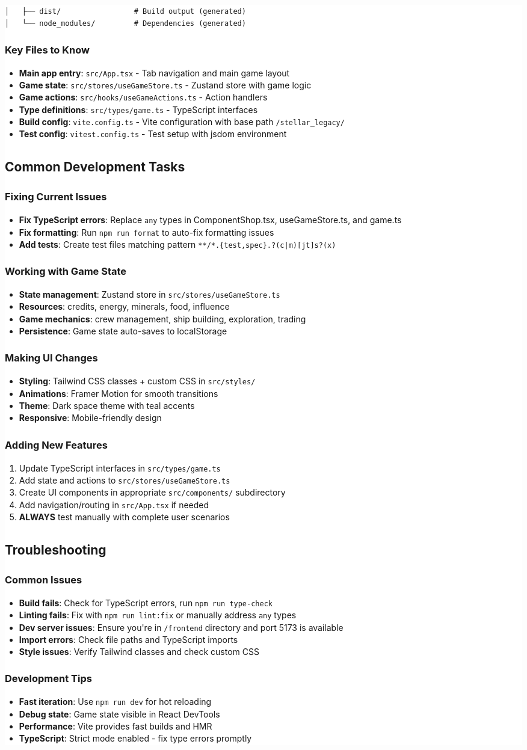 ```
│   ├── dist/                 # Build output (generated)
│   └── node_modules/         # Dependencies (generated)
```

### Key Files to Know
- **Main app entry**: `src/App.tsx` - Tab navigation and main game layout
- **Game state**: `src/stores/useGameStore.ts` - Zustand store with game logic
- **Game actions**: `src/hooks/useGameActions.ts` - Action handlers
- **Type definitions**: `src/types/game.ts` - TypeScript interfaces
- **Build config**: `vite.config.ts` - Vite configuration with base path `/stellar_legacy/`
- **Test config**: `vitest.config.ts` - Test setup with jsdom environment

## Common Development Tasks

### Fixing Current Issues
- **Fix TypeScript errors**: Replace `any` types in ComponentShop.tsx, useGameStore.ts, and game.ts
- **Fix formatting**: Run `npm run format` to auto-fix formatting issues
- **Add tests**: Create test files matching pattern `**/*.{test,spec}.?(c|m)[jt]s?(x)` 

### Working with Game State
- **State management**: Zustand store in `src/stores/useGameStore.ts`
- **Resources**: credits, energy, minerals, food, influence
- **Game mechanics**: crew management, ship building, exploration, trading
- **Persistence**: Game state auto-saves to localStorage

### Making UI Changes
- **Styling**: Tailwind CSS classes + custom CSS in `src/styles/`
- **Animations**: Framer Motion for smooth transitions
- **Theme**: Dark space theme with teal accents
- **Responsive**: Mobile-friendly design

### Adding New Features
1. Update TypeScript interfaces in `src/types/game.ts`
2. Add state and actions to `src/stores/useGameStore.ts`
3. Create UI components in appropriate `src/components/` subdirectory
4. Add navigation/routing in `src/App.tsx` if needed
5. **ALWAYS** test manually with complete user scenarios

## Troubleshooting

### Common Issues
- **Build fails**: Check for TypeScript errors, run `npm run type-check`
- **Linting fails**: Fix with `npm run lint:fix` or manually address `any` types
- **Dev server issues**: Ensure you're in `/frontend` directory and port 5173 is available
- **Import errors**: Check file paths and TypeScript imports
- **Style issues**: Verify Tailwind classes and check custom CSS

### Development Tips
- **Fast iteration**: Use `npm run dev` for hot reloading
- **Debug state**: Game state visible in React DevTools
- **Performance**: Vite provides fast builds and HMR
- **TypeScript**: Strict mode enabled - fix type errors promptly
